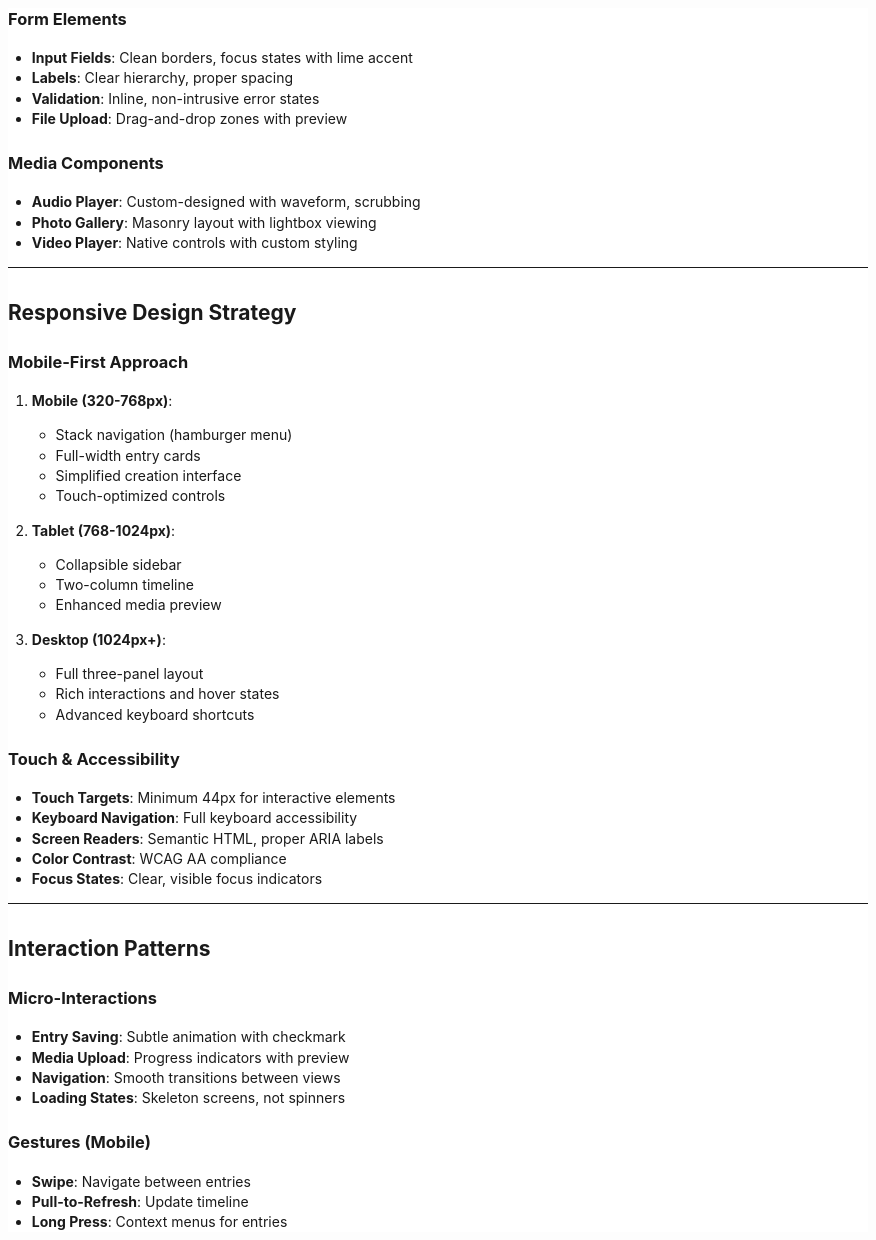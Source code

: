 ### Form Elements
- **Input Fields**: Clean borders, focus states with lime accent
- **Labels**: Clear hierarchy, proper spacing
- **Validation**: Inline, non-intrusive error states
- **File Upload**: Drag-and-drop zones with preview

### Media Components
- **Audio Player**: Custom-designed with waveform, scrubbing
- **Photo Gallery**: Masonry layout with lightbox viewing
- **Video Player**: Native controls with custom styling

---

## Responsive Design Strategy

### Mobile-First Approach
1. **Mobile (320-768px)**:
   - Stack navigation (hamburger menu)
   - Full-width entry cards
   - Simplified creation interface
   - Touch-optimized controls

2. **Tablet (768-1024px)**:
   - Collapsible sidebar
   - Two-column timeline
   - Enhanced media preview

3. **Desktop (1024px+)**:
   - Full three-panel layout
   - Rich interactions and hover states
   - Advanced keyboard shortcuts

### Touch & Accessibility
- **Touch Targets**: Minimum 44px for interactive elements
- **Keyboard Navigation**: Full keyboard accessibility
- **Screen Readers**: Semantic HTML, proper ARIA labels
- **Color Contrast**: WCAG AA compliance
- **Focus States**: Clear, visible focus indicators

---

## Interaction Patterns

### Micro-Interactions
- **Entry Saving**: Subtle animation with checkmark
- **Media Upload**: Progress indicators with preview
- **Navigation**: Smooth transitions between views
- **Loading States**: Skeleton screens, not spinners

### Gestures (Mobile)
- **Swipe**: Navigate between entries
- **Pull-to-Refresh**: Update timeline
- **Long Press**: Context menus for entries

